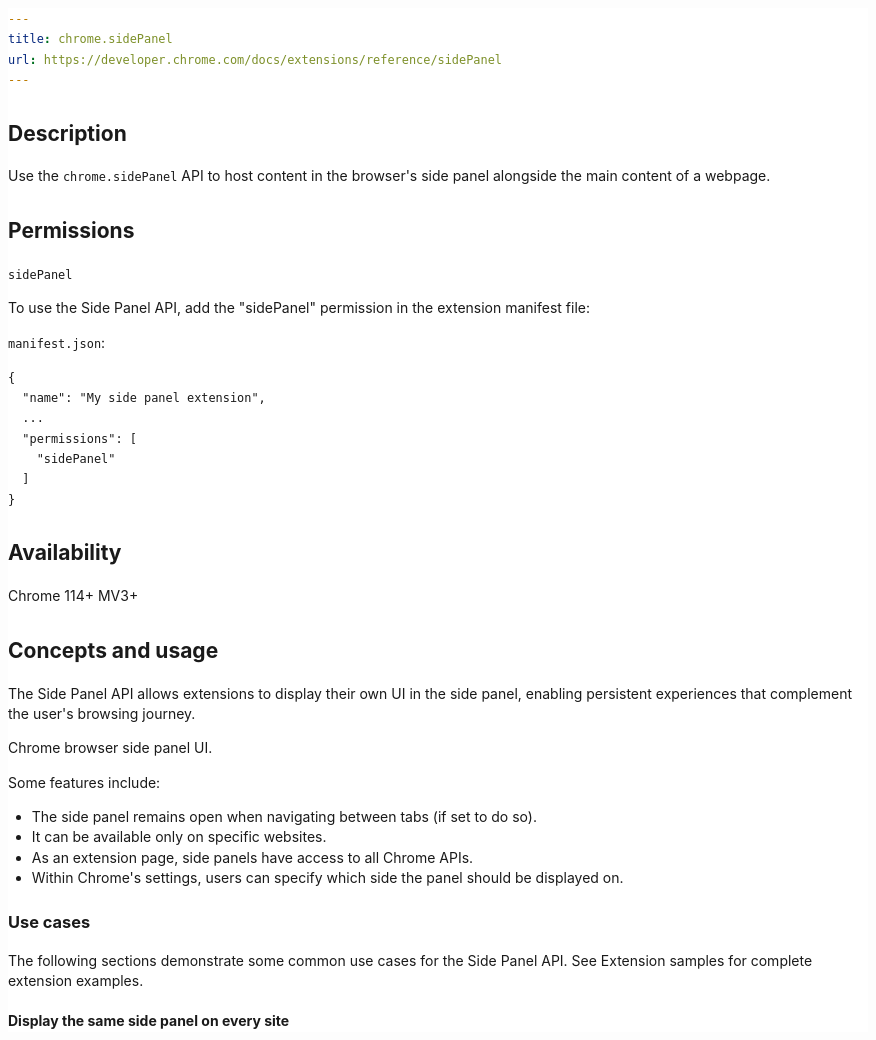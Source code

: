 ```yaml
---
title: chrome.sidePanel
url: https://developer.chrome.com/docs/extensions/reference/sidePanel
---
```


## Description

Use the `chrome.sidePanel` API to host content in the browser's side panel alongside the main content of a webpage.

## Permissions

`sidePanel`

To use the Side Panel API, add the "sidePanel" permission in the extension manifest file:

`manifest.json`:

```
{
  "name": "My side panel extension",
  ...
  "permissions": [
    "sidePanel"
  ]
}
```

## Availability

Chrome 114+ MV3+

## Concepts and usage

The Side Panel API allows extensions to display their own UI in the side panel, enabling persistent experiences that complement the user's browsing journey.

Chrome browser side panel UI.

Some features include:

* The side panel remains open when navigating between tabs (if set to do so).
* It can be available only on specific websites.
* As an extension page, side panels have access to all Chrome APIs.
* Within Chrome's settings, users can specify which side the panel should be displayed on.

### Use cases

The following sections demonstrate some common use cases for the Side Panel API. See Extension samples for complete extension examples.

#### Display the same side panel on every site
